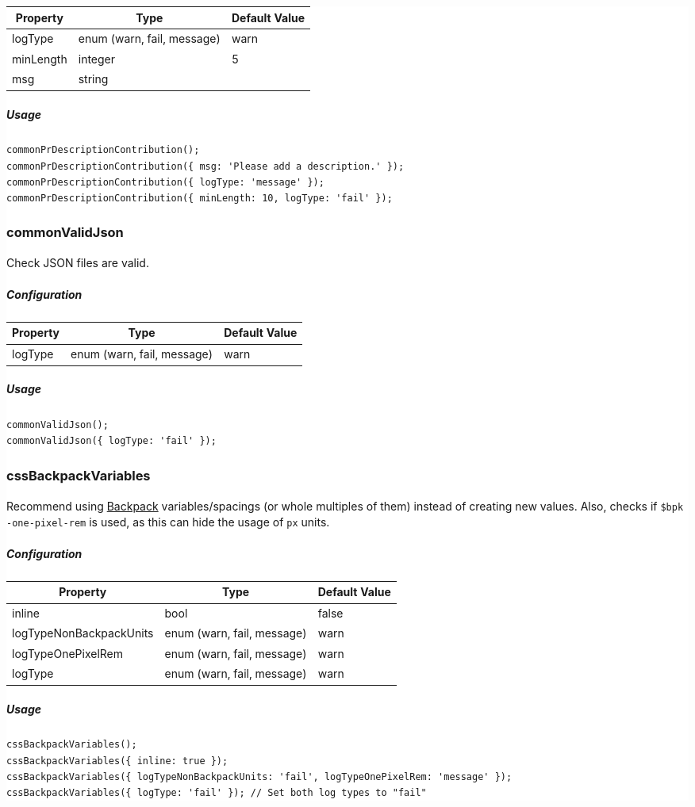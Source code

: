 | Property  | Type                       | Default Value |
| --------- | -------------------------- | ------------- |
| logType   | enum (warn, fail, message) | warn          |
| minLength | integer                    | 5             |
| msg       | string                     |               |

##### Usage

```
commonPrDescriptionContribution();
commonPrDescriptionContribution({ msg: 'Please add a description.' });
commonPrDescriptionContribution({ logType: 'message' });
commonPrDescriptionContribution({ minLength: 10, logType: 'fail' });
```

### commonValidJson

Check JSON files are valid.

##### Configuration

| Property | Type                       | Default Value |
| -------- | -------------------------- | ------------- |
| logType  | enum (warn, fail, message) | warn          |

##### Usage

```
commonValidJson();
commonValidJson({ logType: 'fail' });
```

### cssBackpackVariables

Recommend using [Backpack](https://backpack.github.io/) variables/spacings (or whole multiples of them) instead of creating new values. Also, checks if `$bpk-one-pixel-rem` is used, as this can hide the usage of `px` units.

##### Configuration

| Property                | Type                       | Default Value |
| ----------------------- | -------------------------- | ------------- |
| inline                  | bool                       | false         |
| logTypeNonBackpackUnits | enum (warn, fail, message) | warn          |
| logTypeOnePixelRem      | enum (warn, fail, message) | warn          |
| logType                 | enum (warn, fail, message) | warn          |

##### Usage

```
cssBackpackVariables();
cssBackpackVariables({ inline: true });
cssBackpackVariables({ logTypeNonBackpackUnits: 'fail', logTypeOnePixelRem: 'message' });
cssBackpackVariables({ logType: 'fail' }); // Set both log types to "fail"
```
